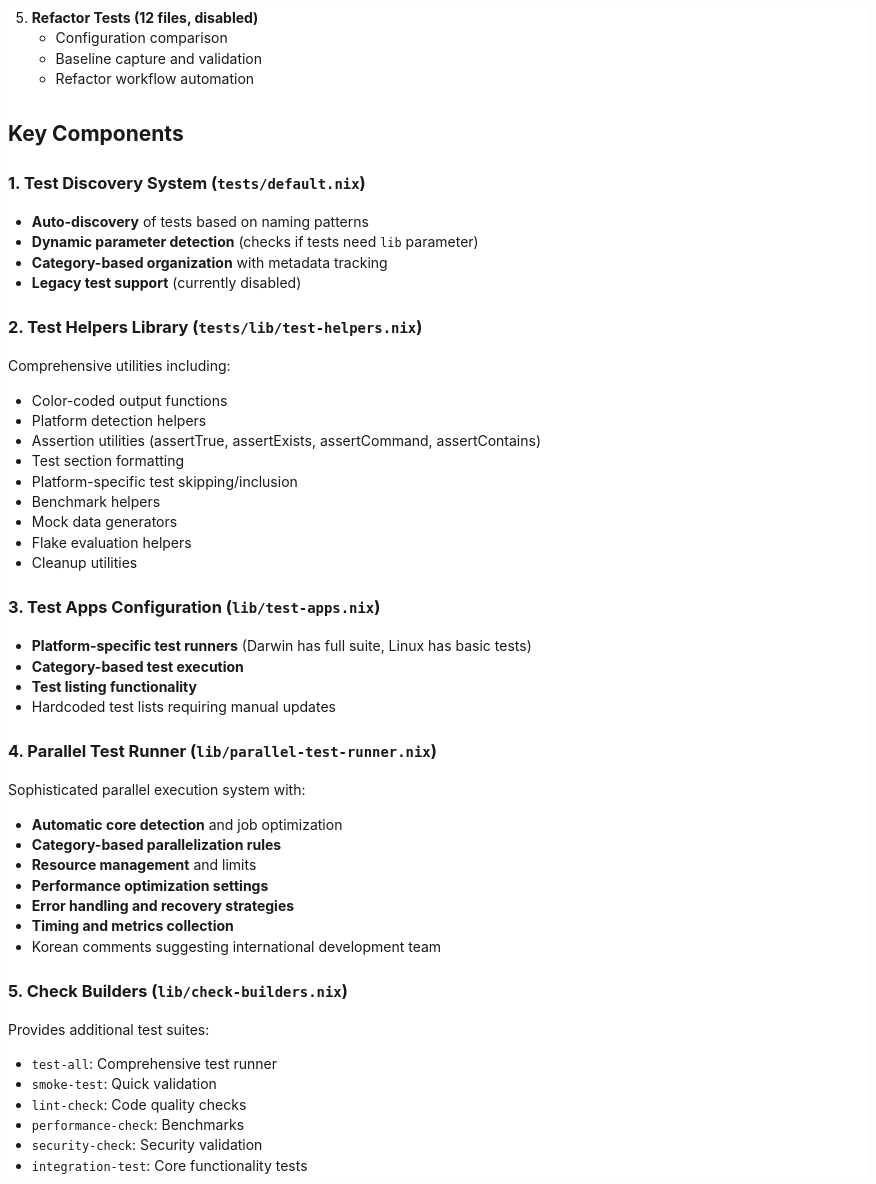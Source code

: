 5. **Refactor Tests (12 files, disabled)**
   - Configuration comparison
   - Baseline capture and validation
   - Refactor workflow automation

## Key Components

### 1. Test Discovery System (`tests/default.nix`)
- **Auto-discovery** of tests based on naming patterns
- **Dynamic parameter detection** (checks if tests need `lib` parameter)
- **Category-based organization** with metadata tracking
- **Legacy test support** (currently disabled)

### 2. Test Helpers Library (`tests/lib/test-helpers.nix`)
Comprehensive utilities including:
- Color-coded output functions
- Platform detection helpers
- Assertion utilities (assertTrue, assertExists, assertCommand, assertContains)
- Test section formatting
- Platform-specific test skipping/inclusion
- Benchmark helpers
- Mock data generators
- Flake evaluation helpers
- Cleanup utilities

### 3. Test Apps Configuration (`lib/test-apps.nix`)
- **Platform-specific test runners** (Darwin has full suite, Linux has basic tests)
- **Category-based test execution**
- **Test listing functionality**
- Hardcoded test lists requiring manual updates

### 4. Parallel Test Runner (`lib/parallel-test-runner.nix`)
Sophisticated parallel execution system with:
- **Automatic core detection** and job optimization
- **Category-based parallelization rules**
- **Resource management** and limits
- **Performance optimization settings**
- **Error handling and recovery strategies**
- **Timing and metrics collection**
- Korean comments suggesting international development team

### 5. Check Builders (`lib/check-builders.nix`)
Provides additional test suites:
- `test-all`: Comprehensive test runner
- `smoke-test`: Quick validation
- `lint-check`: Code quality checks
- `performance-check`: Benchmarks
- `security-check`: Security validation
- `integration-test`: Core functionality tests

